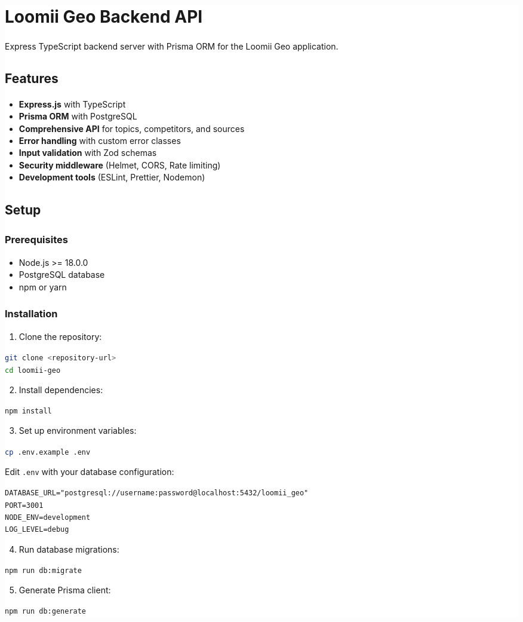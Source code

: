 # Loomii Geo Backend API

Express TypeScript backend server with Prisma ORM for the Loomii Geo application.

## Features

- **Express.js** with TypeScript
- **Prisma ORM** with PostgreSQL
- **Comprehensive API** for topics, competitors, and sources
- **Error handling** with custom error classes
- **Input validation** with Zod schemas
- **Security middleware** (Helmet, CORS, Rate limiting)
- **Development tools** (ESLint, Prettier, Nodemon)

## Setup

### Prerequisites

- Node.js >= 18.0.0
- PostgreSQL database
- npm or yarn

### Installation

1. Clone the repository:
```bash
git clone <repository-url>
cd loomii-geo
```

2. Install dependencies:
```bash
npm install
```

3. Set up environment variables:
```bash
cp .env.example .env
```

Edit `.env` with your database configuration:
```env
DATABASE_URL="postgresql://username:password@localhost:5432/loomii_geo"
PORT=3001
NODE_ENV=development
LOG_LEVEL=debug
```

4. Run database migrations:
```bash
npm run db:migrate
```

5. Generate Prisma client:
```bash
npm run db:generate
```
